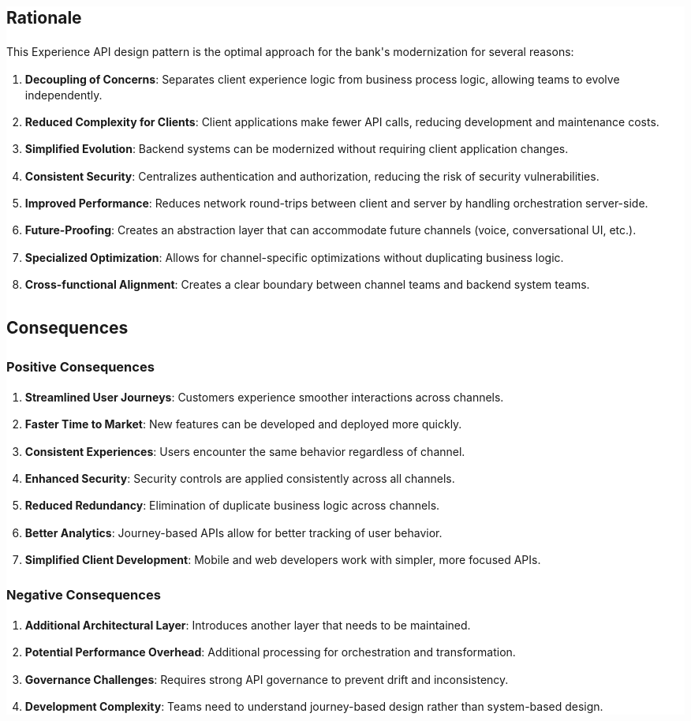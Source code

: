 ## Rationale

This Experience API design pattern is the optimal approach for the bank's modernization for several reasons:

1. **Decoupling of Concerns**: Separates client experience logic from business process logic, allowing teams to evolve independently.

2. **Reduced Complexity for Clients**: Client applications make fewer API calls, reducing development and maintenance costs.

3. **Simplified Evolution**: Backend systems can be modernized without requiring client application changes.

4. **Consistent Security**: Centralizes authentication and authorization, reducing the risk of security vulnerabilities.

5. **Improved Performance**: Reduces network round-trips between client and server by handling orchestration server-side.

6. **Future-Proofing**: Creates an abstraction layer that can accommodate future channels (voice, conversational UI, etc.).

7. **Specialized Optimization**: Allows for channel-specific optimizations without duplicating business logic.

8. **Cross-functional Alignment**: Creates a clear boundary between channel teams and backend system teams.

## Consequences

### Positive Consequences

1. **Streamlined User Journeys**: Customers experience smoother interactions across channels.

2. **Faster Time to Market**: New features can be developed and deployed more quickly.

3. **Consistent Experiences**: Users encounter the same behavior regardless of channel.

4. **Enhanced Security**: Security controls are applied consistently across all channels.

5. **Reduced Redundancy**: Elimination of duplicate business logic across channels.

6. **Better Analytics**: Journey-based APIs allow for better tracking of user behavior.

7. **Simplified Client Development**: Mobile and web developers work with simpler, more focused APIs.

### Negative Consequences

1. **Additional Architectural Layer**: Introduces another layer that needs to be maintained.

2. **Potential Performance Overhead**: Additional processing for orchestration and transformation.

3. **Governance Challenges**: Requires strong API governance to prevent drift and inconsistency.

4. **Development Complexity**: Teams need to understand journey-based design rather than system-based design.
